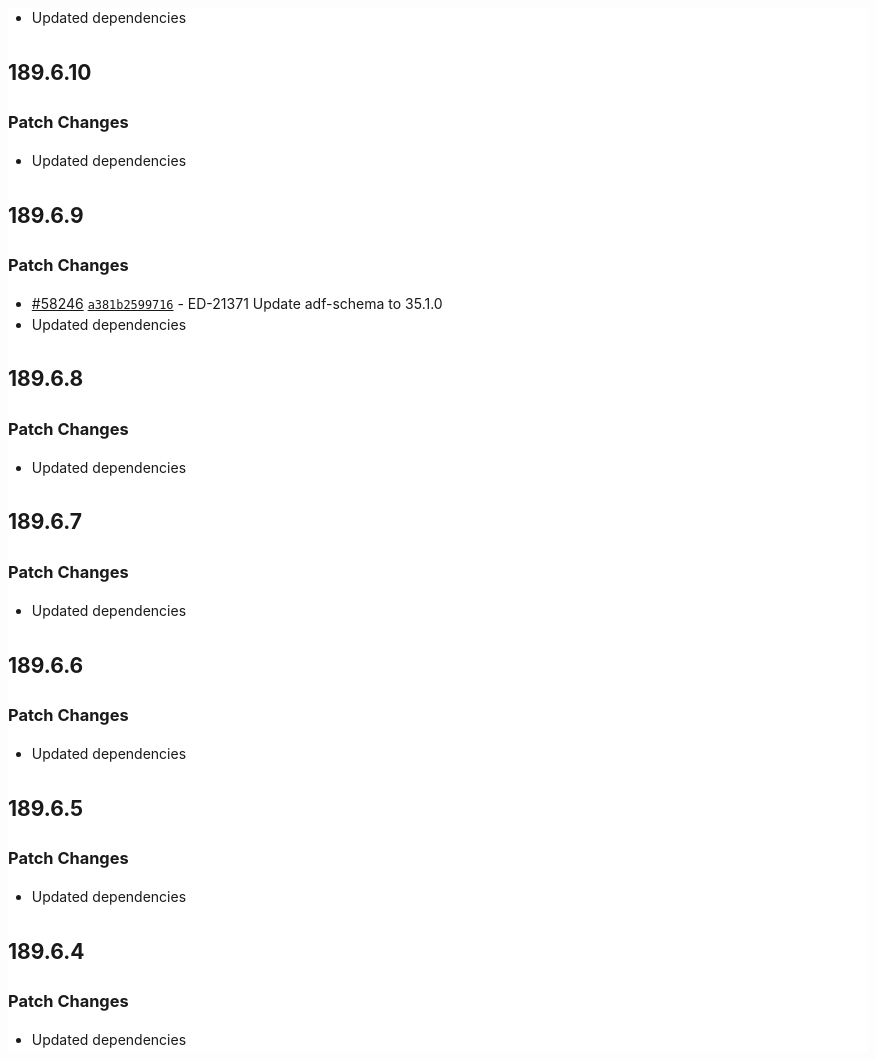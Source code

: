 -   Updated dependencies

## 189.6.10

### Patch Changes

-   Updated dependencies

## 189.6.9

### Patch Changes

-   [#58246](https://stash.atlassian.com/projects/CONFCLOUD/repos/confluence-frontend/pull-requests/58246)
    [`a381b2599716`](https://stash.atlassian.com/projects/CONFCLOUD/repos/confluence-frontend/commits/a381b2599716) -
    ED-21371 Update adf-schema to 35.1.0
-   Updated dependencies

## 189.6.8

### Patch Changes

-   Updated dependencies

## 189.6.7

### Patch Changes

-   Updated dependencies

## 189.6.6

### Patch Changes

-   Updated dependencies

## 189.6.5

### Patch Changes

-   Updated dependencies

## 189.6.4

### Patch Changes

-   Updated dependencies
